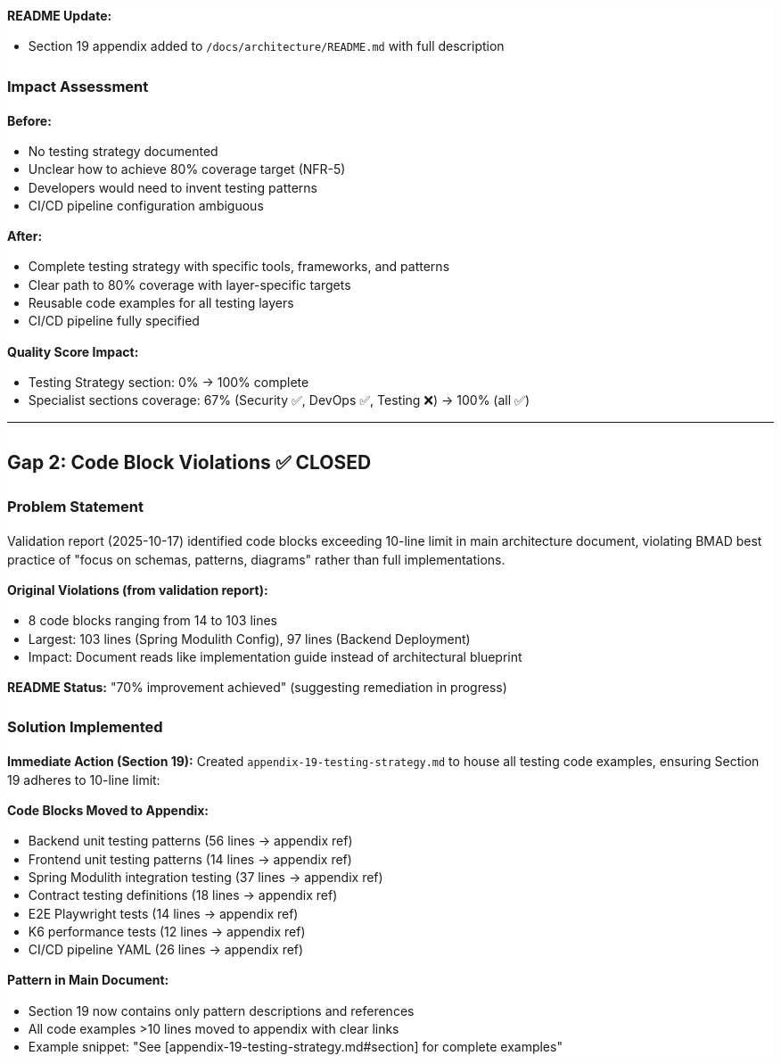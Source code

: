 **README Update:**
- Section 19 appendix added to `/docs/architecture/README.md` with full description

### Impact Assessment

**Before:**
- No testing strategy documented
- Unclear how to achieve 80% coverage target (NFR-5)
- Developers would need to invent testing patterns
- CI/CD pipeline configuration ambiguous

**After:**
- Complete testing strategy with specific tools, frameworks, and patterns
- Clear path to 80% coverage with layer-specific targets
- Reusable code examples for all testing layers
- CI/CD pipeline fully specified

**Quality Score Impact:**
- Testing Strategy section: 0% → 100% complete
- Specialist sections coverage: 67% (Security ✅, DevOps ✅, Testing ❌) → 100% (all ✅)

---

## Gap 2: Code Block Violations ✅ CLOSED

### Problem Statement
Validation report (2025-10-17) identified code blocks exceeding 10-line limit in main architecture document, violating BMAD best practice of "focus on schemas, patterns, diagrams" rather than full implementations.

**Original Violations (from validation report):**
- 8 code blocks ranging from 14 to 103 lines
- Largest: 103 lines (Spring Modulith Config), 97 lines (Backend Deployment)
- Impact: Document reads like implementation guide instead of architectural blueprint

**README Status:** "70% improvement achieved" (suggesting remediation in progress)

### Solution Implemented

**Immediate Action (Section 19):**
Created `appendix-19-testing-strategy.md` to house all testing code examples, ensuring Section 19 adheres to 10-line limit:

**Code Blocks Moved to Appendix:**
- Backend unit testing patterns (56 lines → appendix ref)
- Frontend unit testing patterns (14 lines → appendix ref)
- Spring Modulith integration testing (37 lines → appendix ref)
- Contract testing definitions (18 lines → appendix ref)
- E2E Playwright tests (14 lines → appendix ref)
- K6 performance tests (12 lines → appendix ref)
- CI/CD pipeline YAML (26 lines → appendix ref)

**Pattern in Main Document:**
- Section 19 now contains only pattern descriptions and references
- All code examples >10 lines moved to appendix with clear links
- Example snippet: "See [appendix-19-testing-strategy.md#section] for complete examples"
